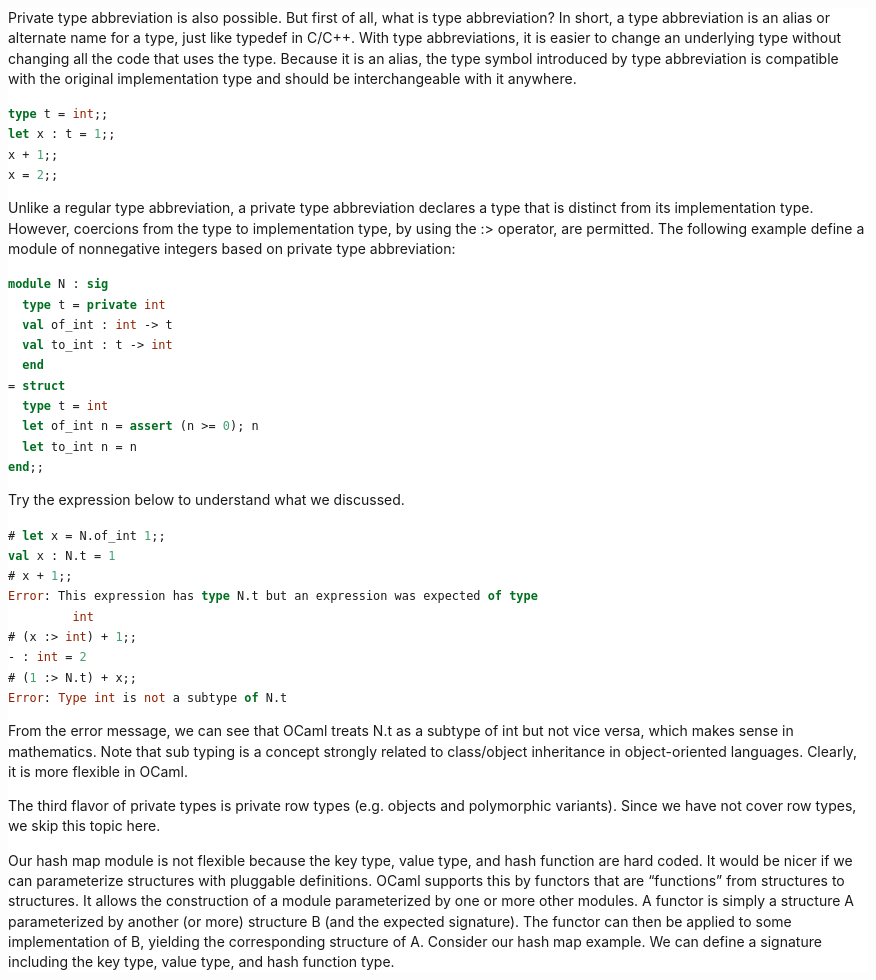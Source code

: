 Private type abbreviation is also possible. But first of all, what is type abbreviation? In short, a type abbreviation is an alias or alternate name for a type, just like typedef in C/C++. With type abbreviations, it is easier to change an underlying type without changing all the code that uses the type. Because it is an alias, the type symbol introduced by type abbreviation is compatible with the original implementation type and should be interchangeable with it anywhere.

```ocaml
type t = int;;
let x : t = 1;;
x + 1;;
x = 2;;
```

Unlike a regular type abbreviation, a private type abbreviation declares a type that is distinct from its implementation type. However, coercions from the type to implementation type, by using the :> operator, are permitted. The following example define a module of nonnegative integers based on private type abbreviation:

```ocaml
module N : sig
  type t = private int
  val of_int : int -> t
  val to_int : t -> int
  end
= struct
  type t = int
  let of_int n = assert (n >= 0); n
  let to_int n = n
end;;
```
Try the expression below to understand what we discussed.

```ocaml
# let x = N.of_int 1;;
val x : N.t = 1
# x + 1;;
Error: This expression has type N.t but an expression was expected of type
         int
# (x :> int) + 1;;
- : int = 2
# (1 :> N.t) + x;;
Error: Type int is not a subtype of N.t
```
From the error message, we can see that OCaml treats N.t as a subtype of int but not vice versa, which makes sense in mathematics. Note that sub typing is a concept strongly related to class/object inheritance in object-oriented languages. Clearly, it is more flexible in OCaml.

The third flavor of private types is private row types (e.g. objects and polymorphic variants). Since we have not cover row types, we skip this topic here.

Our hash map module is not flexible because the key type, value type, and hash function are hard coded. It would be nicer if we can parameterize structures with pluggable definitions. OCaml supports this by functors that are “functions” from structures to structures. It allows the construction of a module parameterized by one or more other modules. A functor is simply a structure A parameterized by another (or more) structure B (and the expected signature). The functor can then be applied to some implementation of B, yielding the corresponding structure of A. Consider our hash map example. We can define a signature including the key type, value type, and hash function type.
